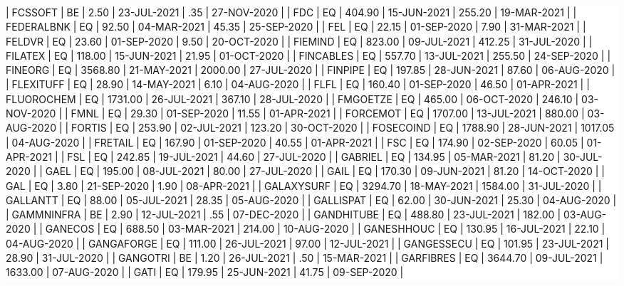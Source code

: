| FCSSOFT | BE | 2.50 | 23-JUL-2021 | .35 | 27-NOV-2020 |
| FDC | EQ | 404.90 | 15-JUN-2021 | 255.20 | 19-MAR-2021 |
| FEDERALBNK | EQ | 92.50 | 04-MAR-2021 | 45.35 | 25-SEP-2020 |
| FEL | EQ | 22.15 | 01-SEP-2020 | 7.90 | 31-MAR-2021 |
| FELDVR | EQ | 23.60 | 01-SEP-2020 | 9.50 | 20-OCT-2020 |
| FIEMIND | EQ | 823.00 | 09-JUL-2021 | 412.25 | 31-JUL-2020 |
| FILATEX | EQ | 118.00 | 15-JUN-2021 | 21.95 | 01-OCT-2020 |
| FINCABLES | EQ | 557.70 | 13-JUL-2021 | 255.50 | 24-SEP-2020 |
| FINEORG | EQ | 3568.80 | 21-MAY-2021 | 2000.00 | 27-JUL-2020 |
| FINPIPE | EQ | 197.85 | 28-JUN-2021 | 87.60 | 06-AUG-2020 |
| FLEXITUFF | EQ | 28.90 | 14-MAY-2021 | 6.10 | 04-AUG-2020 |
| FLFL | EQ | 160.40 | 01-SEP-2020 | 46.50 | 01-APR-2021 |
| FLUOROCHEM | EQ | 1731.00 | 26-JUL-2021 | 367.10 | 28-JUL-2020 |
| FMGOETZE | EQ | 465.00 | 06-OCT-2020 | 246.10 | 03-NOV-2020 |
| FMNL | EQ | 29.30 | 01-SEP-2020 | 11.55 | 01-APR-2021 |
| FORCEMOT | EQ | 1707.00 | 13-JUL-2021 | 880.00 | 03-AUG-2020 |
| FORTIS | EQ | 253.90 | 02-JUL-2021 | 123.20 | 30-OCT-2020 |
| FOSECOIND | EQ | 1788.90 | 28-JUN-2021 | 1017.05 | 04-AUG-2020 |
| FRETAIL | EQ | 167.90 | 01-SEP-2020 | 40.55 | 01-APR-2021 |
| FSC | EQ | 174.90 | 02-SEP-2020 | 60.05 | 01-APR-2021 |
| FSL | EQ | 242.85 | 19-JUL-2021 | 44.60 | 27-JUL-2020 |
| GABRIEL | EQ | 134.95 | 05-MAR-2021 | 81.20 | 30-JUL-2020 |
| GAEL | EQ | 195.00 | 08-JUL-2021 | 80.00 | 27-JUL-2020 |
| GAIL | EQ | 170.30 | 09-JUN-2021 | 81.20 | 14-OCT-2020 |
| GAL | EQ | 3.80 | 21-SEP-2020 | 1.90 | 08-APR-2021 |
| GALAXYSURF | EQ | 3294.70 | 18-MAY-2021 | 1584.00 | 31-JUL-2020 |
| GALLANTT | EQ | 88.00 | 05-JUL-2021 | 28.35 | 05-AUG-2020 |
| GALLISPAT | EQ | 62.00 | 30-JUN-2021 | 25.30 | 04-AUG-2020 |
| GAMMNINFRA | BE | 2.90 | 12-JUL-2021 | .55 | 07-DEC-2020 |
| GANDHITUBE | EQ | 488.80 | 23-JUL-2021 | 182.00 | 03-AUG-2020 |
| GANECOS | EQ | 688.50 | 03-MAR-2021 | 214.00 | 10-AUG-2020 |
| GANESHHOUC | EQ | 130.95 | 16-JUL-2021 | 22.10 | 04-AUG-2020 |
| GANGAFORGE | EQ | 111.00 | 26-JUL-2021 | 97.00 | 12-JUL-2021 |
| GANGESSECU | EQ | 101.95 | 23-JUL-2021 | 28.90 | 31-JUL-2020 |
| GANGOTRI | BE | 1.20 | 26-JUL-2021 | .50 | 15-MAR-2021 |
| GARFIBRES | EQ | 3644.70 | 09-JUL-2021 | 1633.00 | 07-AUG-2020 |
| GATI | EQ | 179.95 | 25-JUN-2021 | 41.75 | 09-SEP-2020 |